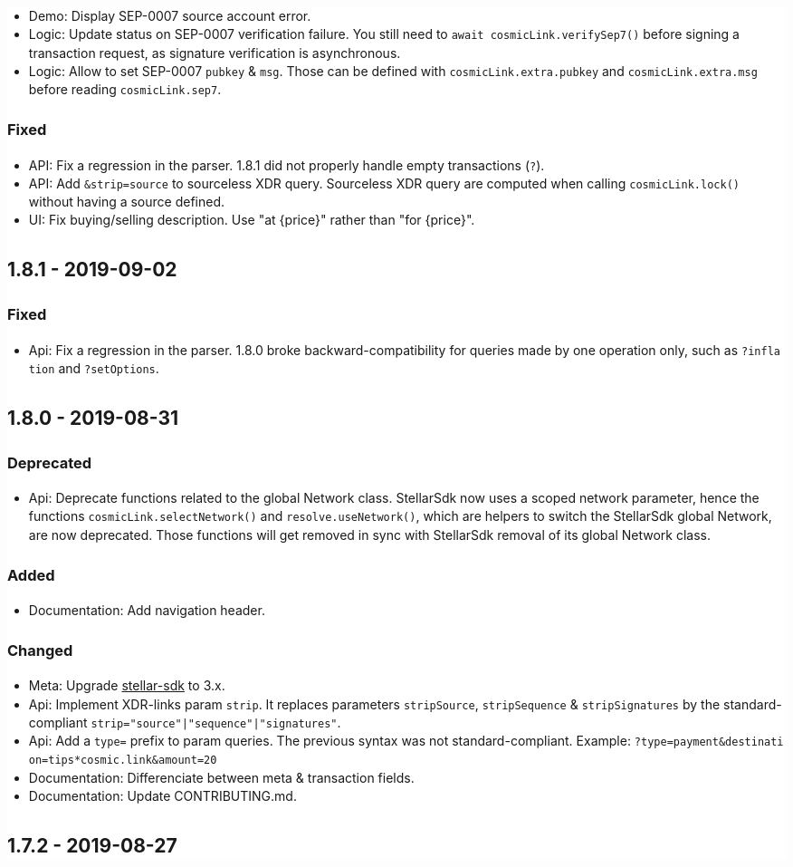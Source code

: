 - Demo: Display SEP-0007 source account error.
- Logic: Update status on SEP-0007 verification failure. You still need to
  `await cosmicLink.verifySep7()` before signing a transaction request, as
  signature verification is asynchronous.
- Logic: Allow to set SEP-0007 `pubkey` & `msg`. Those can be defined with
  `cosmicLink.extra.pubkey` and `cosmicLink.extra.msg` before reading
  `cosmicLink.sep7`.

### Fixed

- API: Fix a regression in the parser. 1.8.1 did not properly handle empty
  transactions (`?`).
- API: Add `&strip=source` to sourceless XDR query. Sourceless XDR query are
  computed when calling `cosmicLink.lock()` without having a source defined.
- UI: Fix buying/selling description. Use "at {price}" rather than "for
  {price}".

## 1.8.1 - 2019-09-02

### Fixed

- Api: Fix a regression in the parser. 1.8.0 broke backward-compatibility for
  queries made by one operation only, such as `?inflation` and `?setOptions`.

## 1.8.0 - 2019-08-31

### Deprecated

- Api: Deprecate functions related to the global Network class. StellarSdk now
  uses a scoped network parameter, hence the functions
  `cosmicLink.selectNetwork()` and `resolve.useNetwork()`, which are helpers to
  switch the StellarSdk global Network, are now deprecated. Those functions will
  get removed in sync with StellarSdk removal of its global Network class.

### Added

- Documentation: Add navigation header.

### Changed

- Meta: Upgrade [stellar-sdk] to 3.x.
- Api: Implement XDR-links param `strip`. It replaces parameters `stripSource`,
  `stripSequence` & `stripSignatures` by the standard-compliant
  `strip="source"|"sequence"|"signatures"`.
- Api: Add a `type=` prefix to param queries. The previous syntax was not
  standard-compliant. Example:
  `?type=payment&destination=tips*cosmic.link&amount=20`
- Documentation: Differenciate between meta & transaction fields.
- Documentation: Update CONTRIBUTING.md.

## 1.7.2 - 2019-08-27


[stellar-sdk]: https://github.com/stellar/js-stellar-sdk/blob/master/CHANGELOG.md
[@nikhilsaraf]: https://github.com/nikhilsaraf
[@pselden]: https://github.com/pselden
[@tyvdh]: https://github.com/tyvdh